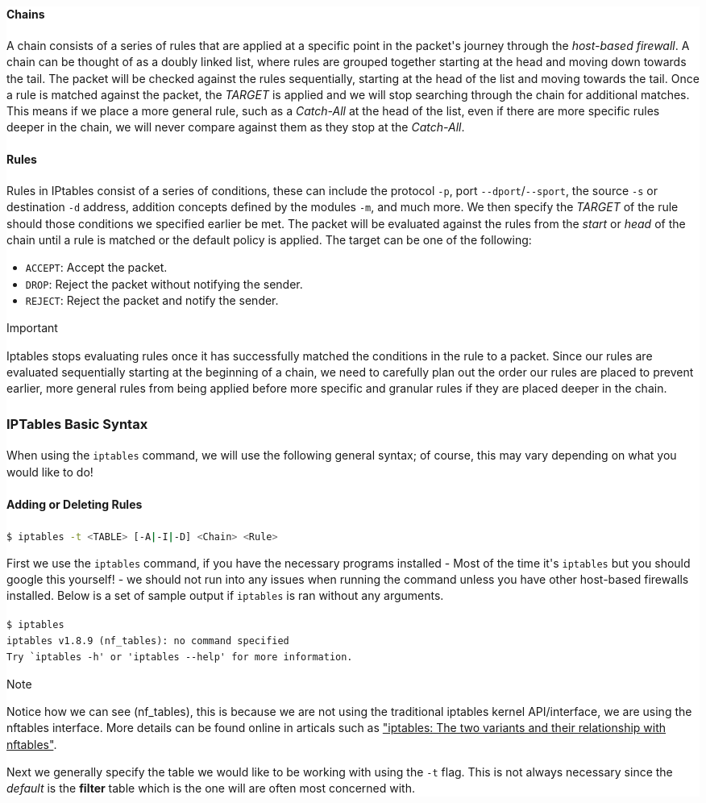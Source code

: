 #### Chains
A chain consists of a series of rules that are applied at a specific point in the packet's journey through the *host-based firewall*. A chain can be thought of as a doubly linked list, where rules are grouped together starting at the head and moving down towards the tail. The packet will be checked against the rules sequentially, starting at the head of the list and moving towards the tail. Once a rule is matched against the packet, the *TARGET* is applied and we will stop searching through the chain for additional matches. This means if we place a more general rule, such as a *Catch-All* at the head of the list, even if there are more specific rules deeper in the chain, we will never compare against them as they stop at the *Catch-All*.
#### Rules
Rules in IPtables consist of a series of conditions, these can include the protocol `-p`, port `--dport`/`--sport`, the source `-s` or destination `-d` address, addition concepts defined by the modules `-m`, and much more. We then specify the *TARGET* of the rule should those conditions we specified earlier be met. The packet will be evaluated against the rules from the *start* or *head* of the chain until a rule is matched or the default policy is applied. The target can be one of the following:
* `ACCEPT`: Accept the packet.
* `DROP`: Reject the packet without notifying the sender.
* `REJECT`: Reject the packet and notify the sender.

> [!IMPORTANT]
> Iptables stops evaluating rules once it has successfully matched the conditions in the rule to a packet. Since our rules are evaluated sequentially starting at the beginning of a chain, we need to carefully plan out the order our rules are placed to prevent earlier, more general rules from being applied before more specific and granular rules if they are placed deeper in the chain.
### IPTables Basic Syntax
When using the `iptables` command, we will use the following general syntax; of course, this may vary depending on what you would like to do!

#### Adding or Deleting Rules
```sh
$ iptables -t <TABLE> [-A|-I|-D] <Chain> <Rule>
```

First we use the `iptables` command, if you have the necessary programs installed - Most of the time it's `iptables` but you should google this yourself! - we should not run into any issues when running the command unless you have other host-based firewalls installed. Below is a set of sample output if `iptables` is ran without any arguments.
```
$ iptables
iptables v1.8.9 (nf_tables): no command specified
Try `iptables -h' or 'iptables --help' for more information.
```
> [!NOTE]
> Notice how we can see (nf_tables), this is because we are not using the traditional iptables kernel API/interface, we are using the nftables interface. More details can be found online in articals such as ["iptables: The two variants and their relationship with nftables"](https://developers.redhat.com/blog/2020/08/18/iptables-the-two-variants-and-their-relationship-with-nftables#).

Next we generally specify the table we would like to be working with using the `-t` flag. This is not always necessary since the *default* is the **filter** table which is the one will are often most concerned with.
